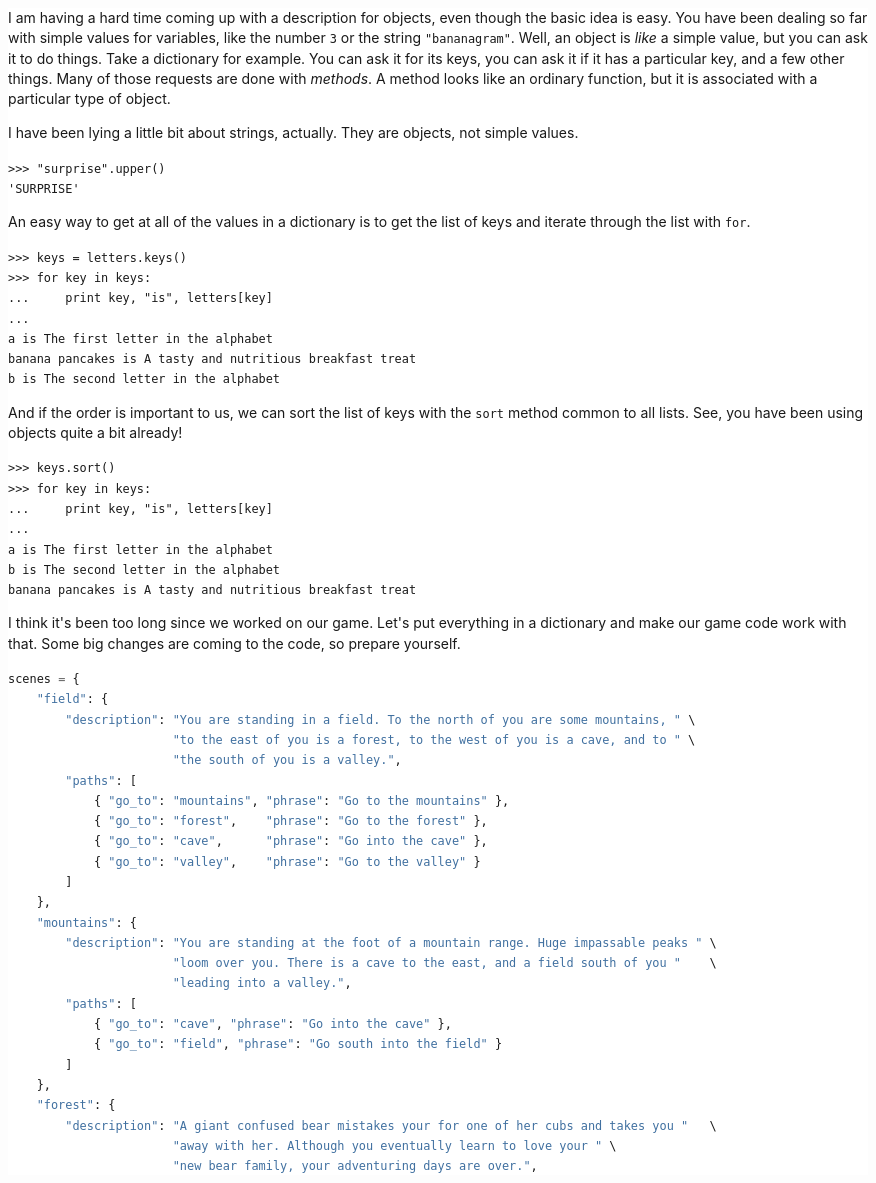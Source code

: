 I am having a hard time coming up with a description for objects, even though the basic idea is easy. You have been dealing so far with simple values for variables, like the number `3` or the string `"bananagram"`. Well, an object is *like* a simple value, but you can ask it to do things. Take a dictionary for example. You can ask it for its keys, you can ask it if it has a particular key, and a few other things. Many of those requests are done with *methods*. A method looks like an ordinary function, but it is associated with a particular type of object. 

I have been lying a little bit about strings, actually. They are objects, not simple values.

````
>>> "surprise".upper()
'SURPRISE'
````

An easy way to get at all of the values in a dictionary is to get the list of keys and iterate through the list with `for`.

````
>>> keys = letters.keys()
>>> for key in keys:
...     print key, "is", letters[key]
...
a is The first letter in the alphabet
banana pancakes is A tasty and nutritious breakfast treat
b is The second letter in the alphabet
````

And if the order is important to us, we can sort the list of keys with the `sort` method common to all lists. See, you have been using objects quite a bit already!

````
>>> keys.sort()
>>> for key in keys:
...     print key, "is", letters[key]
...
a is The first letter in the alphabet
b is The second letter in the alphabet
banana pancakes is A tasty and nutritious breakfast treat
````

I think it's been too long since we worked on our game. Let's put everything in a dictionary and make our game code work with that. Some big changes are coming to the code, so prepare yourself.

````python
scenes = {
    "field": {
        "description": "You are standing in a field. To the north of you are some mountains, " \
                       "to the east of you is a forest, to the west of you is a cave, and to " \
                       "the south of you is a valley.",
        "paths": [
            { "go_to": "mountains", "phrase": "Go to the mountains" },
            { "go_to": "forest",    "phrase": "Go to the forest" },
            { "go_to": "cave",      "phrase": "Go into the cave" },
            { "go_to": "valley",    "phrase": "Go to the valley" }
        ]
    },
    "mountains": {
        "description": "You are standing at the foot of a mountain range. Huge impassable peaks " \
                       "loom over you. There is a cave to the east, and a field south of you "    \
                       "leading into a valley.",
        "paths": [
            { "go_to": "cave", "phrase": "Go into the cave" },
            { "go_to": "field", "phrase": "Go south into the field" }
        ]
    },
    "forest": {
        "description": "A giant confused bear mistakes your for one of her cubs and takes you "   \
                       "away with her. Although you eventually learn to love your " \
                       "new bear family, your adventuring days are over.",
````